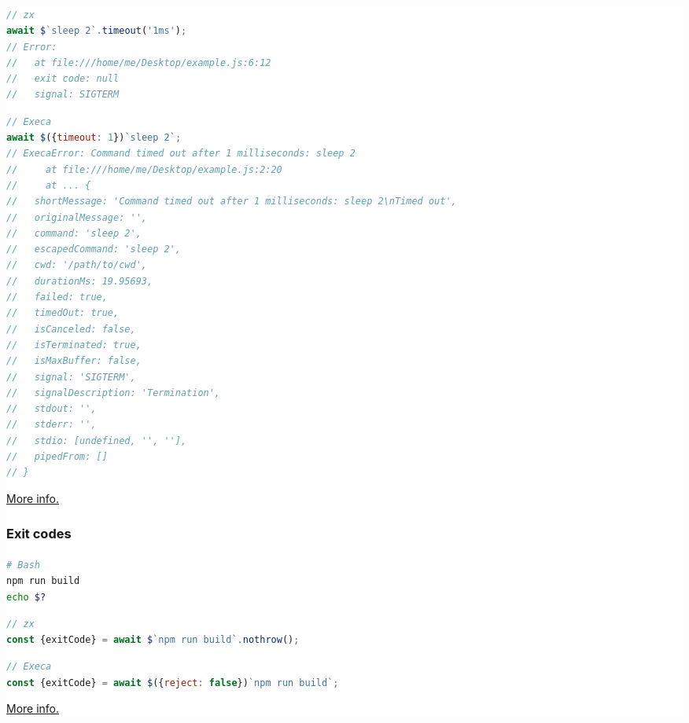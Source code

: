 ```js
// zx
await $`sleep 2`.timeout('1ms');
// Error:
//   at file:///home/me/Desktop/example.js:6:12
//   exit code: null
//   signal: SIGTERM
```

```js
// Execa
await $({timeout: 1})`sleep 2`;
// ExecaError: Command timed out after 1 milliseconds: sleep 2
//     at file:///home/me/Desktop/example.js:2:20
//     at ... {
//   shortMessage: 'Command timed out after 1 milliseconds: sleep 2\nTimed out',
//   originalMessage: '',
//   command: 'sleep 2',
//   escapedCommand: 'sleep 2',
//   cwd: '/path/to/cwd',
//   durationMs: 19.95693,
//   failed: true,
//   timedOut: true,
//   isCanceled: false,
//   isTerminated: true,
//   isMaxBuffer: false,
//   signal: 'SIGTERM',
//   signalDescription: 'Termination',
//   stdout: '',
//   stderr: '',
//   stdio: [undefined, '', ''],
//   pipedFrom: []
// }
```

[More info.](errors.md)

### Exit codes

```sh
# Bash
npm run build
echo $?
```

```js
// zx
const {exitCode} = await $`npm run build`.nothrow();
```

```js
// Execa
const {exitCode} = await $({reject: false})`npm run build`;
```

[More info.](errors.md#exit-code)
